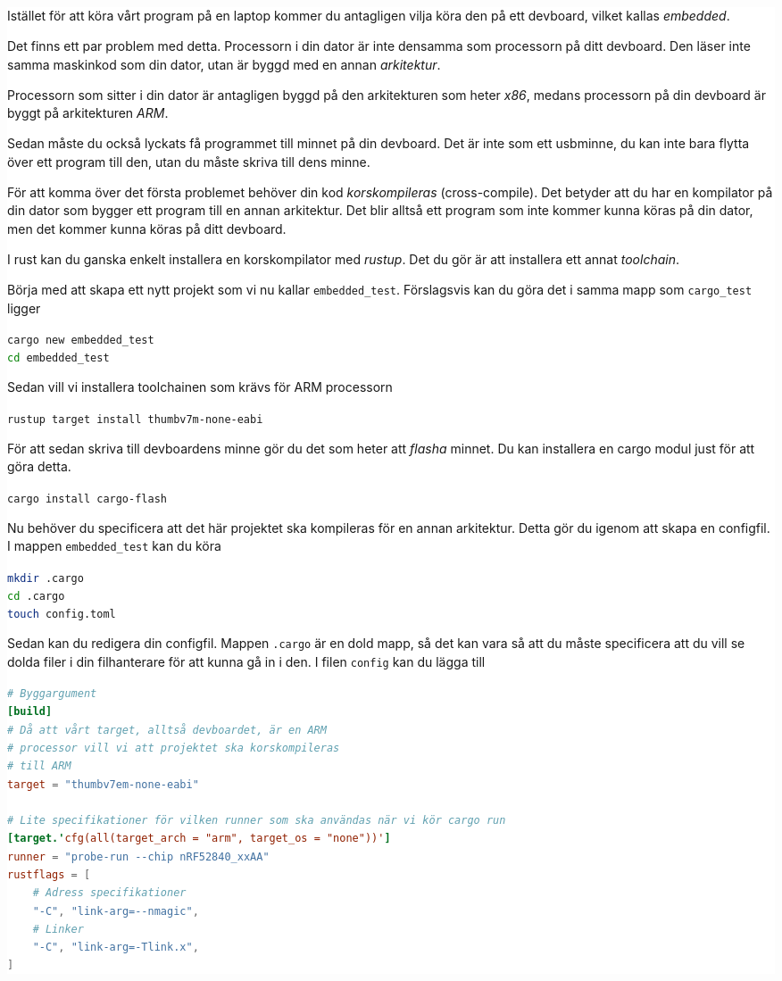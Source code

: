 Istället för att köra vårt program på en laptop kommer du antagligen vilja köra den på ett devboard, vilket kallas _embedded_.

Det finns ett par problem med detta. Processorn i din dator är inte densamma som processorn på ditt devboard. Den läser inte samma maskinkod som din dator, utan är byggd med en annan _arkitektur_.

Processorn som sitter i din dator är antagligen byggd på den arkitekturen som heter _x86_, medans processorn på din devboard är byggt på arkitekturen _ARM_.

Sedan måste du också lyckats få programmet till minnet på din devboard. Det är inte som ett usbminne, du kan inte bara flytta över ett program till den, utan du måste skriva till dens minne.

För att komma över det första problemet behöver din kod _korskompileras_ (cross-compile). Det betyder att du har en kompilator på din dator som bygger ett program till en annan arkitektur. Det blir alltså ett program som inte kommer kunna köras på din dator, men det kommer kunna köras på ditt devboard.

I rust kan du ganska enkelt installera en korskompilator med _rustup_. Det du gör är att installera ett annat _toolchain_.

Börja med att skapa ett nytt projekt som vi nu kallar `embedded_test`. Förslagsvis kan du göra det i samma mapp som `cargo_test` ligger
```bash
cargo new embedded_test
cd embedded_test
```

Sedan vill vi installera toolchainen som krävs för ARM processorn
```bash
rustup target install thumbv7m-none-eabi
```

För att sedan skriva till devboardens minne gör du det som heter att _flasha_ minnet. Du kan installera en cargo modul just för att göra detta.
```bash
cargo install cargo-flash
```

Nu behöver du specificera att det här projektet ska kompileras för en annan arkitektur. Detta gör du igenom att skapa en configfil. I mappen `embedded_test` kan du köra
```bash
mkdir .cargo
cd .cargo
touch config.toml
```

Sedan kan du redigera din configfil. Mappen `.cargo` är en dold mapp, så det kan vara så att du måste specificera att du vill se dolda filer i din filhanterare för att 
kunna gå in i den. I filen `config` kan du lägga till
```toml
# Byggargument
[build]
# Då att vårt target, alltså devboardet, är en ARM 
# processor vill vi att projektet ska korskompileras 
# till ARM
target = "thumbv7em-none-eabi"

# Lite specifikationer för vilken runner som ska användas när vi kör cargo run
[target.'cfg(all(target_arch = "arm", target_os = "none"))']
runner = "probe-run --chip nRF52840_xxAA"
rustflags = [
	# Adress specifikationer
	"-C", "link-arg=--nmagic",
	# Linker
	"-C", "link-arg=-Tlink.x",
]
```
